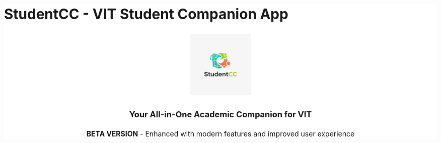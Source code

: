 # StudentCC - VIT Student Companion App

<div align="center">
  <img src="app/src/main/res/drawable/app_logo.png" alt="StudentCC Logo" width="120" height="120">
  <h3>Your All-in-One Academic Companion for VIT</h3>
  <p><strong>BETA VERSION</strong> - Enhanced with modern features and improved user experience</p>
</div>
